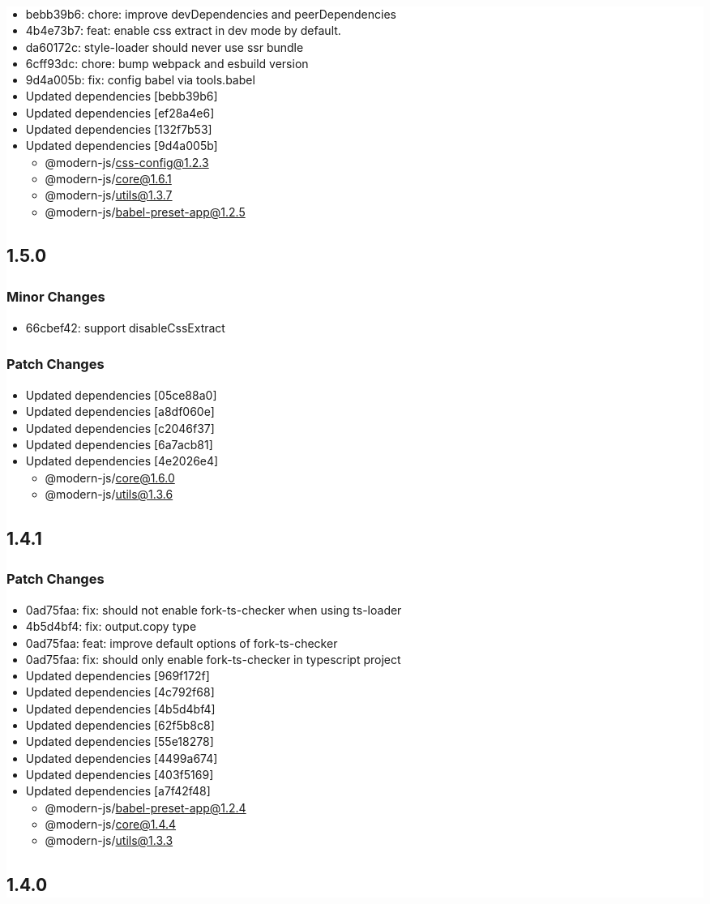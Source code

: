 - bebb39b6: chore: improve devDependencies and peerDependencies
- 4b4e73b7: feat: enable css extract in dev mode by default.
- da60172c: style-loader should never use ssr bundle
- 6cff93dc: chore: bump webpack and esbuild version
- 9d4a005b: fix: config babel via tools.babel
- Updated dependencies [bebb39b6]
- Updated dependencies [ef28a4e6]
- Updated dependencies [132f7b53]
- Updated dependencies [9d4a005b]
  - @modern-js/css-config@1.2.3
  - @modern-js/core@1.6.1
  - @modern-js/utils@1.3.7
  - @modern-js/babel-preset-app@1.2.5

## 1.5.0

### Minor Changes

- 66cbef42: support disableCssExtract

### Patch Changes

- Updated dependencies [05ce88a0]
- Updated dependencies [a8df060e]
- Updated dependencies [c2046f37]
- Updated dependencies [6a7acb81]
- Updated dependencies [4e2026e4]
  - @modern-js/core@1.6.0
  - @modern-js/utils@1.3.6

## 1.4.1

### Patch Changes

- 0ad75faa: fix: should not enable fork-ts-checker when using ts-loader
- 4b5d4bf4: fix: output.copy type
- 0ad75faa: feat: improve default options of fork-ts-checker
- 0ad75faa: fix: should only enable fork-ts-checker in typescript project
- Updated dependencies [969f172f]
- Updated dependencies [4c792f68]
- Updated dependencies [4b5d4bf4]
- Updated dependencies [62f5b8c8]
- Updated dependencies [55e18278]
- Updated dependencies [4499a674]
- Updated dependencies [403f5169]
- Updated dependencies [a7f42f48]
  - @modern-js/babel-preset-app@1.2.4
  - @modern-js/core@1.4.4
  - @modern-js/utils@1.3.3

## 1.4.0

